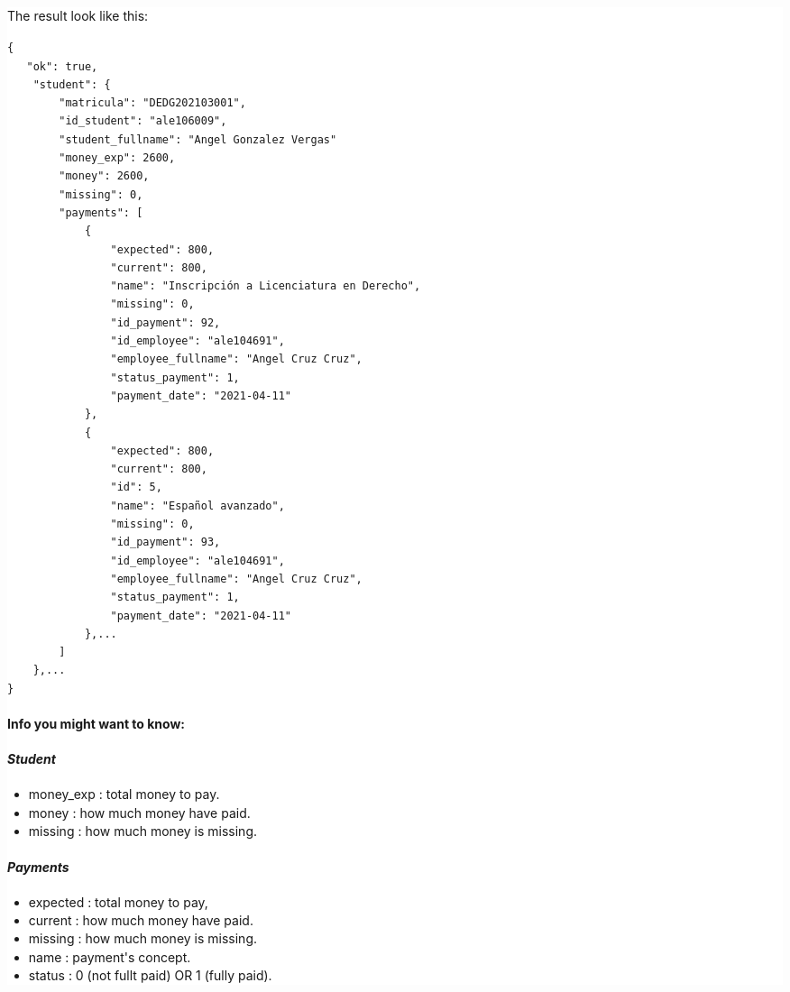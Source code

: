 The result look like this:
```
{
   "ok": true,
    "student": {
        "matricula": "DEDG202103001",
        "id_student": "ale106009",
        "student_fullname": "Angel Gonzalez Vergas"
        "money_exp": 2600,
        "money": 2600,
        "missing": 0,
        "payments": [
            {
                "expected": 800,
                "current": 800,
                "name": "Inscripción a Licenciatura en Derecho",
                "missing": 0,
                "id_payment": 92,
                "id_employee": "ale104691",
                "employee_fullname": "Angel Cruz Cruz",
                "status_payment": 1,
                "payment_date": "2021-04-11"
            },
            {
                "expected": 800,
                "current": 800,
                "id": 5,
                "name": "Español avanzado",
                "missing": 0,
                "id_payment": 93,
                "id_employee": "ale104691",
                "employee_fullname": "Angel Cruz Cruz",
                "status_payment": 1,
                "payment_date": "2021-04-11"
            },...
        ]
    },...
}
```

#### **Info you might want to know:**
#### _Student_
- money_exp : total money to pay.
- money     : how much money have paid.
- missing   : how much money is missing.

#### _Payments_
- expected : total money to pay,
- current  : how much money have paid.
- missing  : how much money is missing.
- name     : payment's concept.
- status   : 0 (not fullt paid) OR 1 (fully paid).
